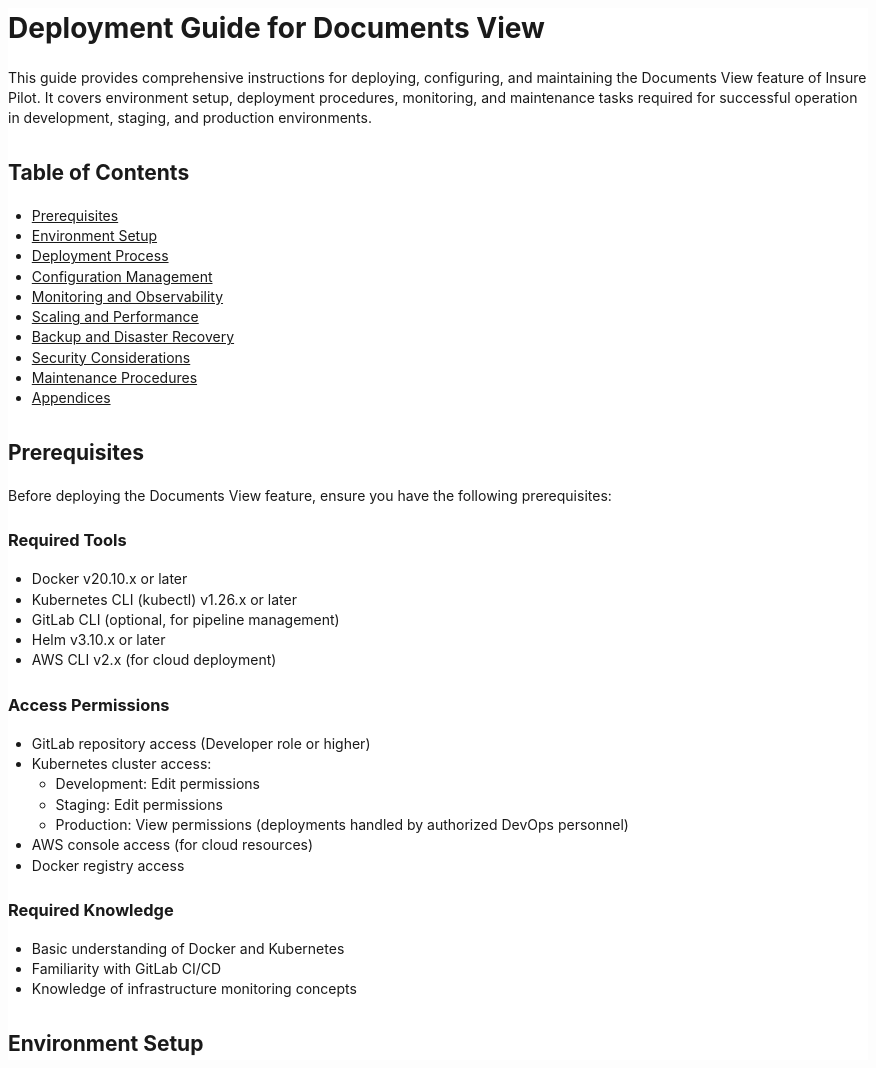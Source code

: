 # Deployment Guide for Documents View

This guide provides comprehensive instructions for deploying, configuring, and maintaining the Documents View feature of Insure Pilot. It covers environment setup, deployment procedures, monitoring, and maintenance tasks required for successful operation in development, staging, and production environments.

## Table of Contents

- [Prerequisites](#prerequisites)
- [Environment Setup](#environment-setup)
- [Deployment Process](#deployment-process)
- [Configuration Management](#configuration-management)
- [Monitoring and Observability](#monitoring-and-observability)
- [Scaling and Performance](#scaling-and-performance)
- [Backup and Disaster Recovery](#backup-and-disaster-recovery)
- [Security Considerations](#security-considerations)
- [Maintenance Procedures](#maintenance-procedures)
- [Appendices](#appendices)

## Prerequisites

Before deploying the Documents View feature, ensure you have the following prerequisites:

### Required Tools

- Docker v20.10.x or later
- Kubernetes CLI (kubectl) v1.26.x or later
- GitLab CLI (optional, for pipeline management)
- Helm v3.10.x or later
- AWS CLI v2.x (for cloud deployment)

### Access Permissions

- GitLab repository access (Developer role or higher)
- Kubernetes cluster access:
  - Development: Edit permissions
  - Staging: Edit permissions
  - Production: View permissions (deployments handled by authorized DevOps personnel)
- AWS console access (for cloud resources)
- Docker registry access

### Required Knowledge

- Basic understanding of Docker and Kubernetes
- Familiarity with GitLab CI/CD
- Knowledge of infrastructure monitoring concepts

## Environment Setup
